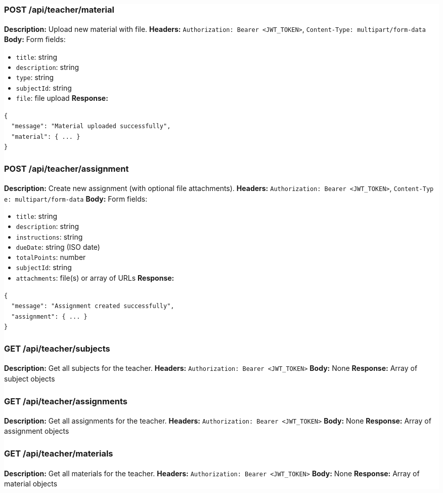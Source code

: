 ### POST /api/teacher/material
**Description:** Upload new material with file.
**Headers:** `Authorization: Bearer <JWT_TOKEN>`, `Content-Type: multipart/form-data`
**Body:**
Form fields:
  - `title`: string
  - `description`: string
  - `type`: string
  - `subjectId`: string
  - `file`: file upload
**Response:**
```
{
  "message": "Material uploaded successfully",
  "material": { ... }
}
```

### POST /api/teacher/assignment
**Description:** Create new assignment (with optional file attachments).
**Headers:** `Authorization: Bearer <JWT_TOKEN>`, `Content-Type: multipart/form-data`
**Body:**
Form fields:
  - `title`: string
  - `description`: string
  - `instructions`: string
  - `dueDate`: string (ISO date)
  - `totalPoints`: number
  - `subjectId`: string
  - `attachments`: file(s) or array of URLs
**Response:**
```
{
  "message": "Assignment created successfully",
  "assignment": { ... }
}
```

### GET /api/teacher/subjects
**Description:** Get all subjects for the teacher.
**Headers:** `Authorization: Bearer <JWT_TOKEN>`
**Body:** None
**Response:** Array of subject objects

### GET /api/teacher/assignments
**Description:** Get all assignments for the teacher.
**Headers:** `Authorization: Bearer <JWT_TOKEN>`
**Body:** None
**Response:** Array of assignment objects

### GET /api/teacher/materials
**Description:** Get all materials for the teacher.
**Headers:** `Authorization: Bearer <JWT_TOKEN>`
**Body:** None
**Response:** Array of material objects
